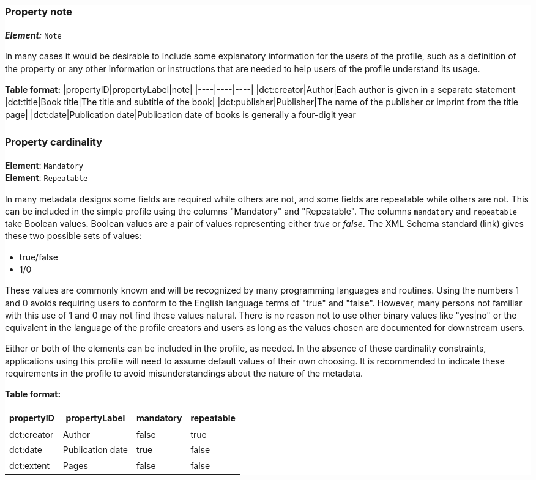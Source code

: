 
### Property note

***Element:*** <code>Note</code>

In many cases it would be desirable to include some explanatory information for the users of the profile, such as a definition of the property or any other information or instructions that are needed to help users of the profile understand its usage.


**Table format:**
|propertyID|propertyLabel|note|
|----|----|----|
|dct:creator|Author|Each author is given in a separate statement
|dct:title|Book title|The title and subtitle of the book|
|dct:publisher|Publisher|The name of the publisher or imprint from the title page|
|dct:date|Publication date|Publication date of books is generally a four-digit year



### Property cardinality

**Element**: <code>Mandatory</code><br />
**Element**: <code>Repeatable</code>

In many metadata designs some fields are required while others are not, and some fields are repeatable while others are not. This can be included in the simple profile using the columns "Mandatory" and "Repeatable".  The columns `mandatory` and `repeatable` take Boolean values. Boolean values are a pair of values representing either *true* or *false*. The XML Schema standard (link) gives these two possible sets of values:

* true/false
* 1/0

These values are commonly known and will be recognized by many programming languages and routines. Using the numbers 1 and 0 avoids requiring users to conform to the English language terms of "true" and "false". However, many persons not familiar with this use of 1 and 0 may not find these values natural. There is no reason not to use other binary values like "yes|no" or the equivalent in the language of the profile creators and users as long as the values chosen are documented for downstream users.

Either or both of the elements can be included in the profile, as needed. In the absence of these cardinality constraints, applications using this profile will need to assume default values of their own choosing. It is recommended to indicate these requirements in the profile to avoid misunderstandings about the nature of the metadata.

**Table format:**

|propertyID|propertyLabel|mandatory|repeatable|
|----|----|----|----|
|dct:creator|Author|false|true|
|dct:date|Publication date|true|false|
|dct:extent|Pages|false|false
